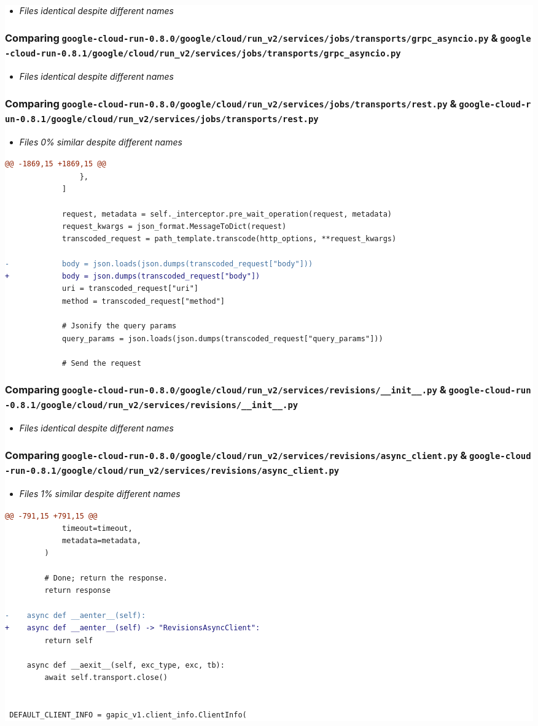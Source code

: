  * *Files identical despite different names*

### Comparing `google-cloud-run-0.8.0/google/cloud/run_v2/services/jobs/transports/grpc_asyncio.py` & `google-cloud-run-0.8.1/google/cloud/run_v2/services/jobs/transports/grpc_asyncio.py`

 * *Files identical despite different names*

### Comparing `google-cloud-run-0.8.0/google/cloud/run_v2/services/jobs/transports/rest.py` & `google-cloud-run-0.8.1/google/cloud/run_v2/services/jobs/transports/rest.py`

 * *Files 0% similar despite different names*

```diff
@@ -1869,15 +1869,15 @@
                 },
             ]
 
             request, metadata = self._interceptor.pre_wait_operation(request, metadata)
             request_kwargs = json_format.MessageToDict(request)
             transcoded_request = path_template.transcode(http_options, **request_kwargs)
 
-            body = json.loads(json.dumps(transcoded_request["body"]))
+            body = json.dumps(transcoded_request["body"])
             uri = transcoded_request["uri"]
             method = transcoded_request["method"]
 
             # Jsonify the query params
             query_params = json.loads(json.dumps(transcoded_request["query_params"]))
 
             # Send the request
```

### Comparing `google-cloud-run-0.8.0/google/cloud/run_v2/services/revisions/__init__.py` & `google-cloud-run-0.8.1/google/cloud/run_v2/services/revisions/__init__.py`

 * *Files identical despite different names*

### Comparing `google-cloud-run-0.8.0/google/cloud/run_v2/services/revisions/async_client.py` & `google-cloud-run-0.8.1/google/cloud/run_v2/services/revisions/async_client.py`

 * *Files 1% similar despite different names*

```diff
@@ -791,15 +791,15 @@
             timeout=timeout,
             metadata=metadata,
         )
 
         # Done; return the response.
         return response
 
-    async def __aenter__(self):
+    async def __aenter__(self) -> "RevisionsAsyncClient":
         return self
 
     async def __aexit__(self, exc_type, exc, tb):
         await self.transport.close()
 
 
 DEFAULT_CLIENT_INFO = gapic_v1.client_info.ClientInfo(
```